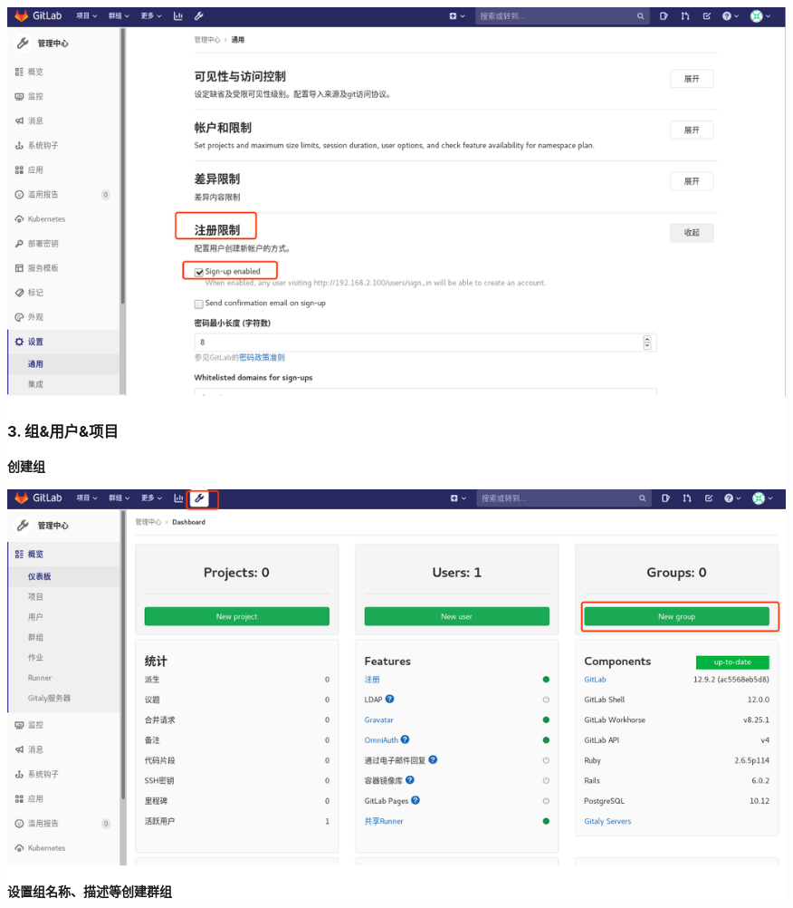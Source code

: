 ​![image20200407164026831.png](assets/image20200407164026831-20230610173809-xcyegm5.png)​

### 3. 组&用户&项目

**创建组**

​![image20200407164306707.png](assets/image20200407164306707-20230610173809-5uzevno.png)​

**设置组名称、描述等创建群组**
